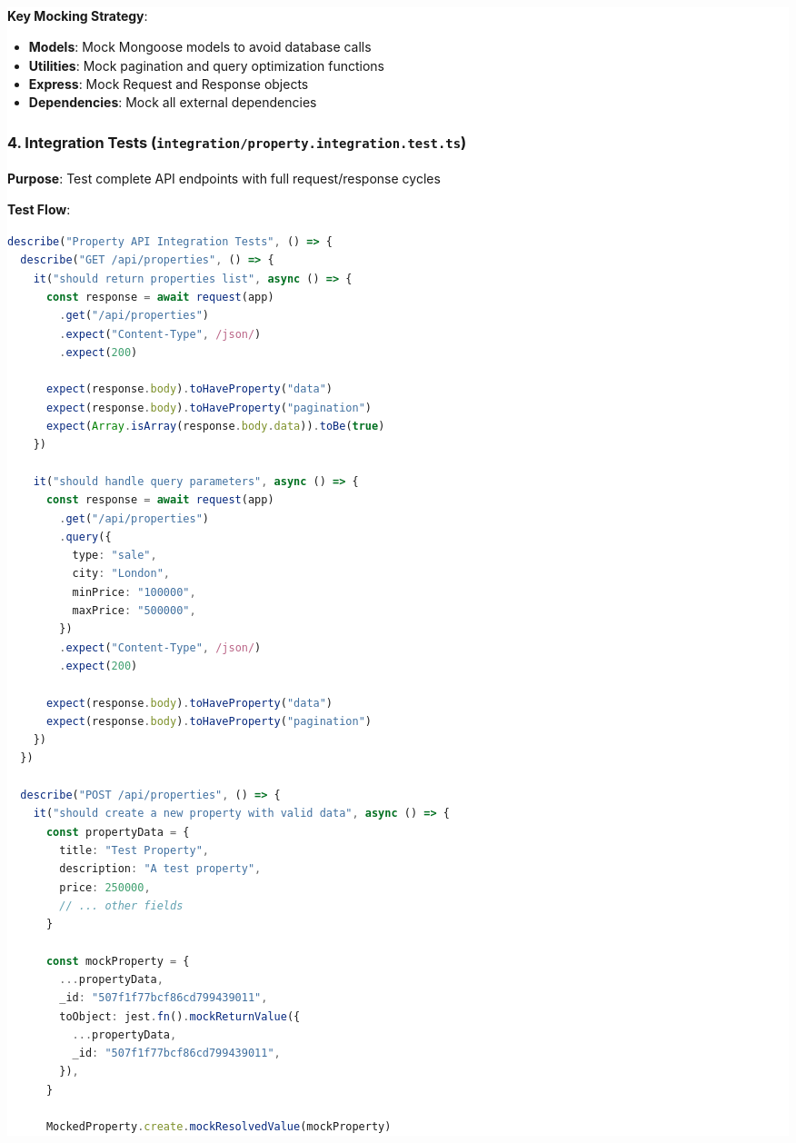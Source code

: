 **Key Mocking Strategy**:

- **Models**: Mock Mongoose models to avoid database calls
- **Utilities**: Mock pagination and query optimization functions
- **Express**: Mock Request and Response objects
- **Dependencies**: Mock all external dependencies

### 4. Integration Tests (`integration/property.integration.test.ts`)

**Purpose**: Test complete API endpoints with full request/response cycles

**Test Flow**:

```typescript
describe("Property API Integration Tests", () => {
  describe("GET /api/properties", () => {
    it("should return properties list", async () => {
      const response = await request(app)
        .get("/api/properties")
        .expect("Content-Type", /json/)
        .expect(200)

      expect(response.body).toHaveProperty("data")
      expect(response.body).toHaveProperty("pagination")
      expect(Array.isArray(response.body.data)).toBe(true)
    })

    it("should handle query parameters", async () => {
      const response = await request(app)
        .get("/api/properties")
        .query({
          type: "sale",
          city: "London",
          minPrice: "100000",
          maxPrice: "500000",
        })
        .expect("Content-Type", /json/)
        .expect(200)

      expect(response.body).toHaveProperty("data")
      expect(response.body).toHaveProperty("pagination")
    })
  })

  describe("POST /api/properties", () => {
    it("should create a new property with valid data", async () => {
      const propertyData = {
        title: "Test Property",
        description: "A test property",
        price: 250000,
        // ... other fields
      }

      const mockProperty = {
        ...propertyData,
        _id: "507f1f77bcf86cd799439011",
        toObject: jest.fn().mockReturnValue({
          ...propertyData,
          _id: "507f1f77bcf86cd799439011",
        }),
      }

      MockedProperty.create.mockResolvedValue(mockProperty)

```